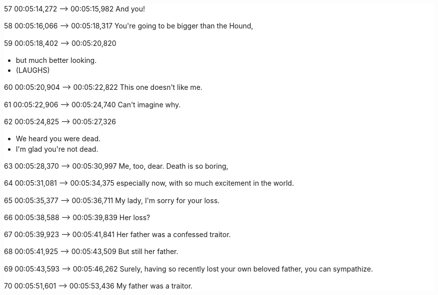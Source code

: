 57
00:05:14,272 --> 00:05:15,982
And you!

58
00:05:16,066 --> 00:05:18,317
You're going to be bigger than the Hound,

59
00:05:18,402 --> 00:05:20,820
- but much better looking.
- (LAUGHS)

60
00:05:20,904 --> 00:05:22,822
This one doesn't like me.

61
00:05:22,906 --> 00:05:24,740
Can't imagine why.

62
00:05:24,825 --> 00:05:27,326
- We heard you were dead.
- I'm glad you're not dead.

63
00:05:28,370 --> 00:05:30,997
Me, too, dear. Death is so boring,

64
00:05:31,081 --> 00:05:34,375
especially now,
with so much excitement in the world.

65
00:05:35,377 --> 00:05:36,711
My lady, I'm sorry for your loss.

66
00:05:38,588 --> 00:05:39,839
Her loss?

67
00:05:39,923 --> 00:05:41,841
Her father was a confessed traitor.

68
00:05:41,925 --> 00:05:43,509
But still her father.

69
00:05:43,593 --> 00:05:46,262
Surely, having so recently lost your own
beloved father, you can sympathize.

70
00:05:51,601 --> 00:05:53,436
My father was a traitor.
